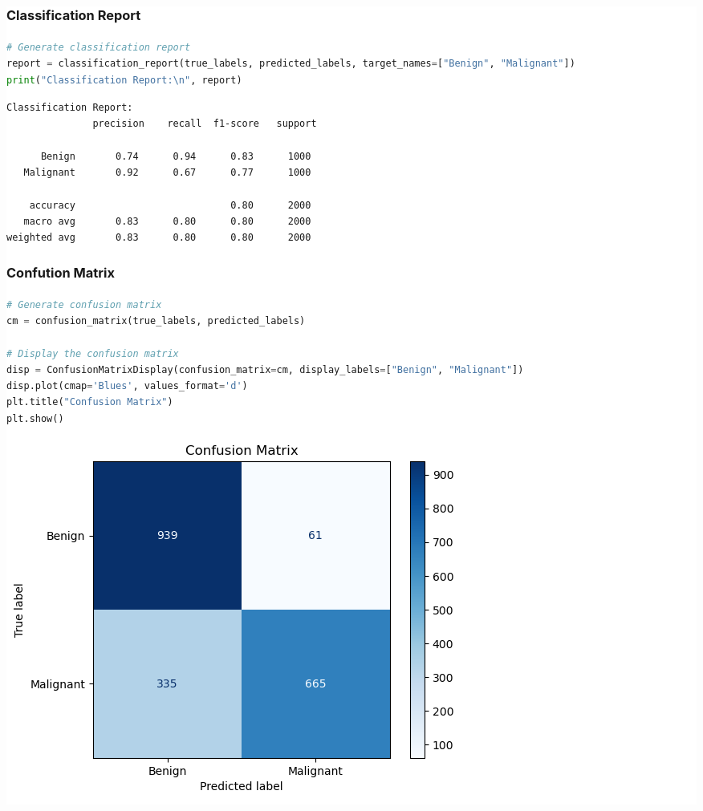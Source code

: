 
### Classification Report


```python
# Generate classification report
report = classification_report(true_labels, predicted_labels, target_names=["Benign", "Malignant"])
print("Classification Report:\n", report)
```

    Classification Report:
                   precision    recall  f1-score   support
    
          Benign       0.74      0.94      0.83      1000
       Malignant       0.92      0.67      0.77      1000
    
        accuracy                           0.80      2000
       macro avg       0.83      0.80      0.80      2000
    weighted avg       0.83      0.80      0.80      2000
    
    

### Confution Matrix


```python
# Generate confusion matrix
cm = confusion_matrix(true_labels, predicted_labels)

# Display the confusion matrix
disp = ConfusionMatrixDisplay(confusion_matrix=cm, display_labels=["Benign", "Malignant"])
disp.plot(cmap='Blues', values_format='d')
plt.title("Confusion Matrix")
plt.show()
```


    
![png](pngs/output_31_0.png)
    
